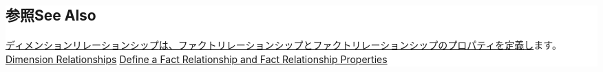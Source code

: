 ## <a name="see-also"></a><span data-ttu-id="c4357-170">参照</span><span class="sxs-lookup"><span data-stu-id="c4357-170">See Also</span></span>
 <span data-ttu-id="c4357-171">[ディメンションリレーションシップ](multidimensional-models-olap-logical-cube-objects/dimension-relationships.md)[は、ファクトリレーションシップとファクトリレーションシップのプロパティを定義し](multidimensional-models/define-a-fact-relationship-and-fact-relationship-properties.md)ます。</span><span class="sxs-lookup"><span data-stu-id="c4357-171">[Dimension Relationships](multidimensional-models-olap-logical-cube-objects/dimension-relationships.md) [Define a Fact Relationship and Fact Relationship Properties](multidimensional-models/define-a-fact-relationship-and-fact-relationship-properties.md)</span></span>


